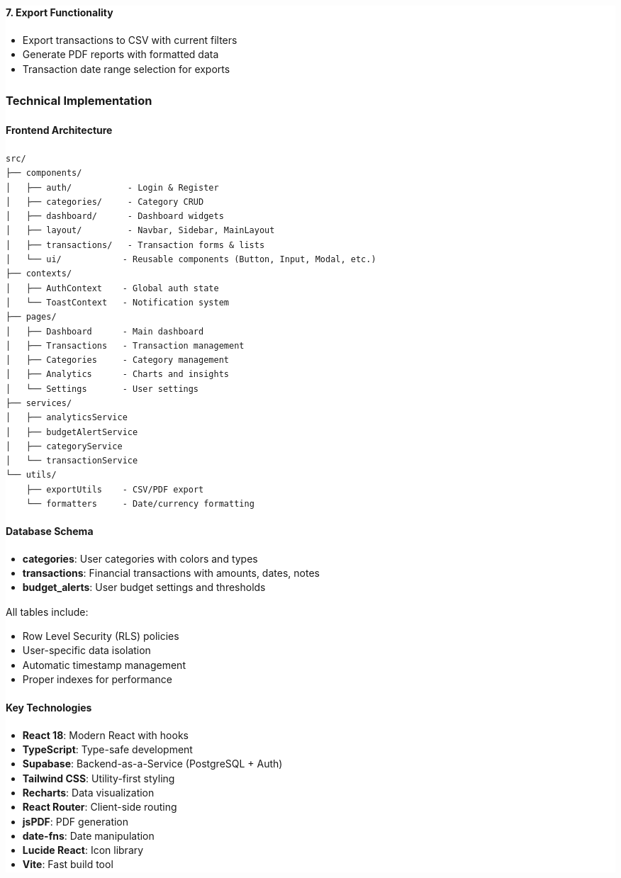 #### 7. Export Functionality
- Export transactions to CSV with current filters
- Generate PDF reports with formatted data
- Transaction date range selection for exports

### Technical Implementation

#### Frontend Architecture
```
src/
├── components/
│   ├── auth/           - Login & Register
│   ├── categories/     - Category CRUD
│   ├── dashboard/      - Dashboard widgets
│   ├── layout/         - Navbar, Sidebar, MainLayout
│   ├── transactions/   - Transaction forms & lists
│   └── ui/            - Reusable components (Button, Input, Modal, etc.)
├── contexts/
│   ├── AuthContext    - Global auth state
│   └── ToastContext   - Notification system
├── pages/
│   ├── Dashboard      - Main dashboard
│   ├── Transactions   - Transaction management
│   ├── Categories     - Category management
│   ├── Analytics      - Charts and insights
│   └── Settings       - User settings
├── services/
│   ├── analyticsService
│   ├── budgetAlertService
│   ├── categoryService
│   └── transactionService
└── utils/
    ├── exportUtils    - CSV/PDF export
    └── formatters     - Date/currency formatting
```

#### Database Schema
- **categories**: User categories with colors and types
- **transactions**: Financial transactions with amounts, dates, notes
- **budget_alerts**: User budget settings and thresholds

All tables include:
- Row Level Security (RLS) policies
- User-specific data isolation
- Automatic timestamp management
- Proper indexes for performance

#### Key Technologies
- **React 18**: Modern React with hooks
- **TypeScript**: Type-safe development
- **Supabase**: Backend-as-a-Service (PostgreSQL + Auth)
- **Tailwind CSS**: Utility-first styling
- **Recharts**: Data visualization
- **React Router**: Client-side routing
- **jsPDF**: PDF generation
- **date-fns**: Date manipulation
- **Lucide React**: Icon library
- **Vite**: Fast build tool

